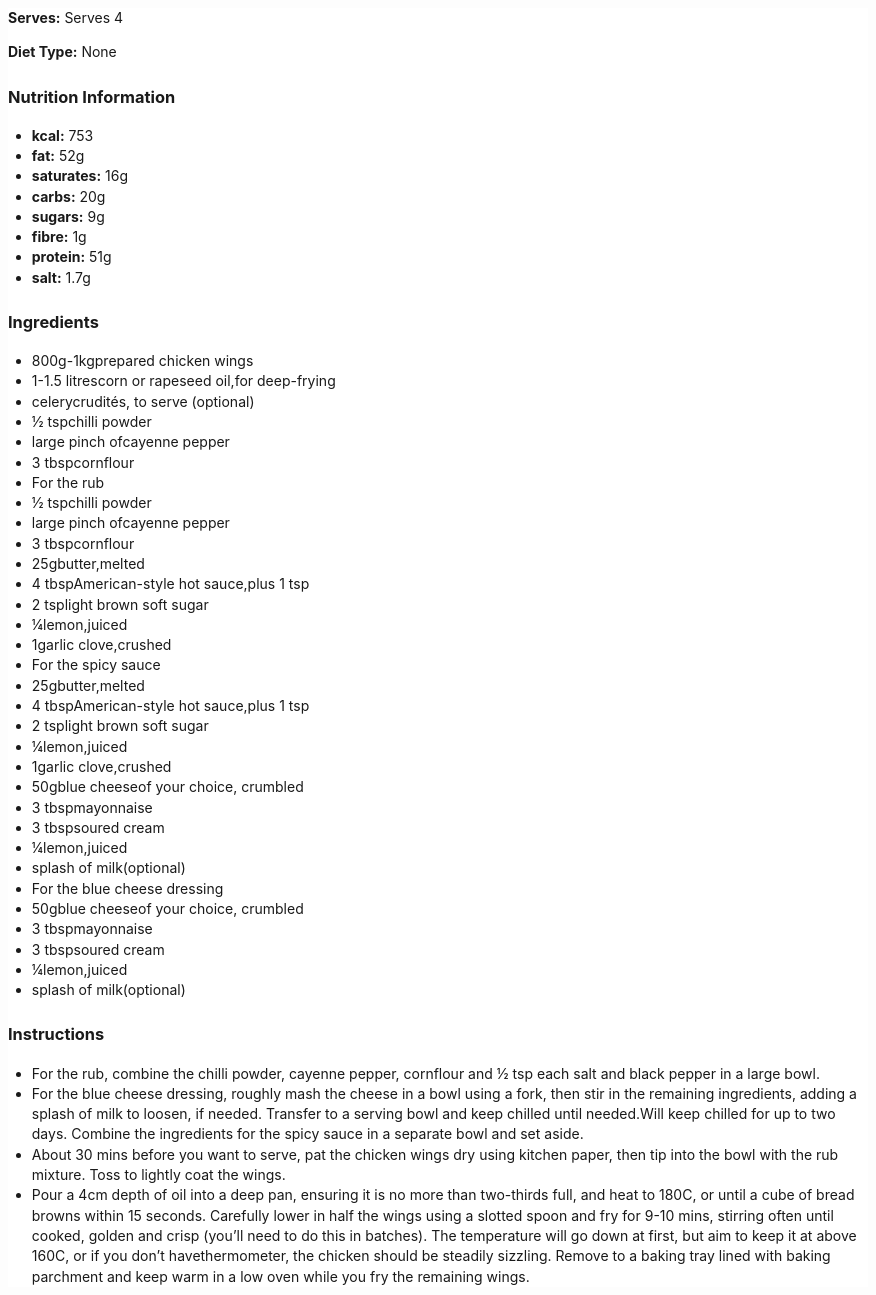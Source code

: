 **Serves:** Serves 4

**Diet Type:** None

### Nutrition Information
- **kcal:** 753
- **fat:** 52g
- **saturates:** 16g
- **carbs:** 20g
- **sugars:** 9g
- **fibre:** 1g
- **protein:** 51g
- **salt:** 1.7g

### Ingredients
- 800g-1kgprepared chicken wings
- 1-1.5 litrescorn or rapeseed oil,for deep-frying
- celerycrudités, to serve (optional)
- ½ tspchilli powder
- large pinch ofcayenne pepper
- 3 tbspcornflour
- For the rub
- ½ tspchilli powder
- large pinch ofcayenne pepper
- 3 tbspcornflour
- 25gbutter,melted
- 4 tbspAmerican-style hot sauce,plus 1 tsp
- 2 tsplight brown soft sugar
- ¼lemon,juiced
- 1garlic clove,crushed
- For the spicy sauce
- 25gbutter,melted
- 4 tbspAmerican-style hot sauce,plus 1 tsp
- 2 tsplight brown soft sugar
- ¼lemon,juiced
- 1garlic clove,crushed
- 50gblue cheeseof your choice, crumbled
- 3 tbspmayonnaise
- 3 tbspsoured cream
- ¼lemon,juiced
- splash of milk(optional)
- For the blue cheese dressing
- 50gblue cheeseof your choice, crumbled
- 3 tbspmayonnaise
- 3 tbspsoured cream
- ¼lemon,juiced
- splash of milk(optional)

### Instructions
- For the rub, combine the chilli powder, cayenne pepper, cornflour and ½ tsp each salt and black pepper in a large bowl.
- For the blue cheese dressing, roughly mash the cheese in a bowl using a fork, then stir in the remaining ingredients, adding a splash of milk to loosen, if needed. Transfer to a serving bowl and keep chilled until needed.Will keep chilled for up to two days. Combine the ingredients for the spicy sauce in a separate bowl and set aside.
- About 30 mins before you want to serve, pat the chicken wings dry using kitchen paper, then tip into the bowl with the rub mixture. Toss to lightly coat the wings.
- Pour a 4cm depth of oil into a deep pan, ensuring it is no more than two-thirds full, and heat to 180C, or until a cube of bread browns within 15 seconds. Carefully lower in half the wings using a slotted spoon and fry for 9-10 mins, stirring often until cooked, golden and crisp (you’ll need to do this in batches). The temperature will go down at first, but aim to keep it at above 160C, or if you don’t havethermometer, the chicken should be steadily sizzling. Remove to a baking tray lined with baking parchment and keep warm in a low oven while you fry the remaining wings.
